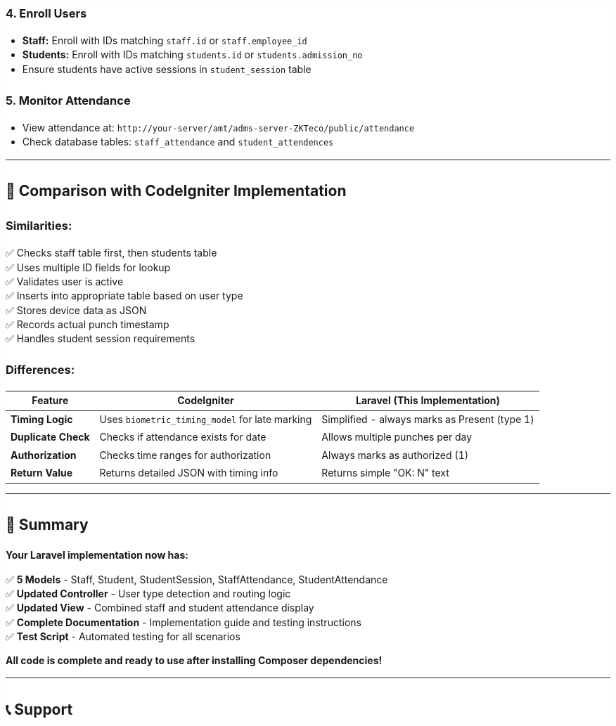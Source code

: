 ### **4. Enroll Users**
- **Staff:** Enroll with IDs matching `staff.id` or `staff.employee_id`
- **Students:** Enroll with IDs matching `students.id` or `students.admission_no`
- Ensure students have active sessions in `student_session` table

### **5. Monitor Attendance**
- View attendance at: `http://your-server/amt/adms-server-ZKTeco/public/attendance`
- Check database tables: `staff_attendance` and `student_attendences`

---

## 📝 Comparison with CodeIgniter Implementation

### **Similarities:**
✅ Checks staff table first, then students table  
✅ Uses multiple ID fields for lookup  
✅ Validates user is active  
✅ Inserts into appropriate table based on user type  
✅ Stores device data as JSON  
✅ Records actual punch timestamp  
✅ Handles student session requirements  

### **Differences:**

| Feature | CodeIgniter | Laravel (This Implementation) |
|---------|-------------|-------------------------------|
| **Timing Logic** | Uses `biometric_timing_model` for late marking | Simplified - always marks as Present (type 1) |
| **Duplicate Check** | Checks if attendance exists for date | Allows multiple punches per day |
| **Authorization** | Checks time ranges for authorization | Always marks as authorized (1) |
| **Return Value** | Returns detailed JSON with timing info | Returns simple "OK: N" text |

---

## 🎉 Summary

**Your Laravel implementation now has:**

✅ **5 Models** - Staff, Student, StudentSession, StaffAttendance, StudentAttendance  
✅ **Updated Controller** - User type detection and routing logic  
✅ **Updated View** - Combined staff and student attendance display  
✅ **Complete Documentation** - Implementation guide and testing instructions  
✅ **Test Script** - Automated testing for all scenarios  

**All code is complete and ready to use after installing Composer dependencies!**

---

## 📞 Support
